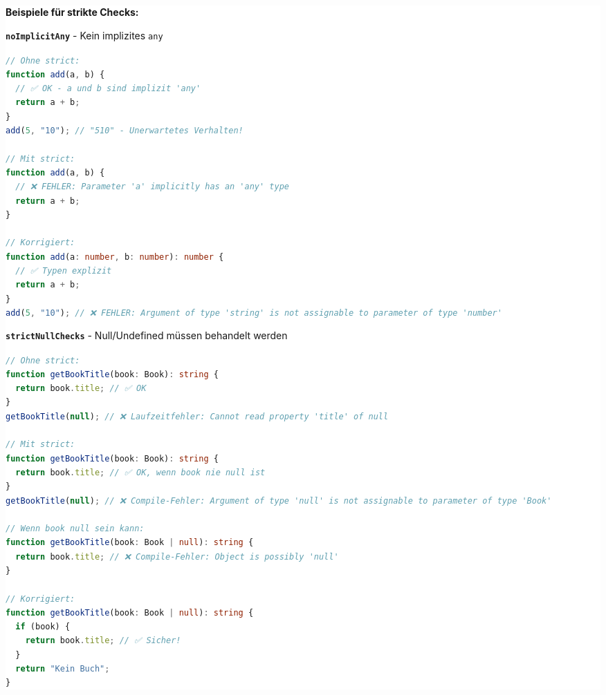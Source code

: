 **Beispiele für strikte Checks:**

**`noImplicitAny`** - Kein implizites `any`

```typescript
// Ohne strict:
function add(a, b) {
  // ✅ OK - a und b sind implizit 'any'
  return a + b;
}
add(5, "10"); // "510" - Unerwartetes Verhalten!

// Mit strict:
function add(a, b) {
  // ❌ FEHLER: Parameter 'a' implicitly has an 'any' type
  return a + b;
}

// Korrigiert:
function add(a: number, b: number): number {
  // ✅ Typen explizit
  return a + b;
}
add(5, "10"); // ❌ FEHLER: Argument of type 'string' is not assignable to parameter of type 'number'
```

**`strictNullChecks`** - Null/Undefined müssen behandelt werden

```typescript
// Ohne strict:
function getBookTitle(book: Book): string {
  return book.title; // ✅ OK
}
getBookTitle(null); // ❌ Laufzeitfehler: Cannot read property 'title' of null

// Mit strict:
function getBookTitle(book: Book): string {
  return book.title; // ✅ OK, wenn book nie null ist
}
getBookTitle(null); // ❌ Compile-Fehler: Argument of type 'null' is not assignable to parameter of type 'Book'

// Wenn book null sein kann:
function getBookTitle(book: Book | null): string {
  return book.title; // ❌ Compile-Fehler: Object is possibly 'null'
}

// Korrigiert:
function getBookTitle(book: Book | null): string {
  if (book) {
    return book.title; // ✅ Sicher!
  }
  return "Kein Buch";
}
```
